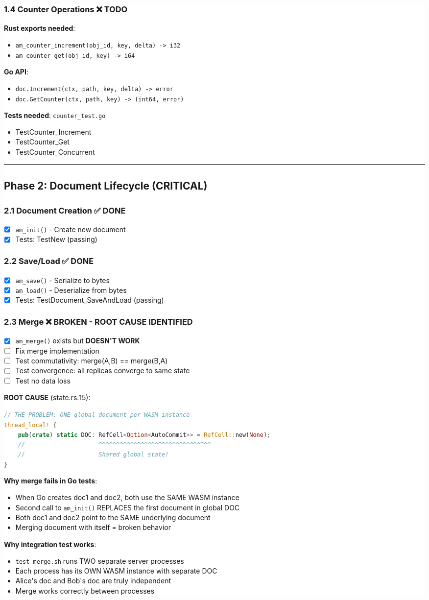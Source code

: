 ### 1.4 Counter Operations ❌ TODO
**Rust exports needed**:
- `am_counter_increment(obj_id, key, delta) -> i32`
- `am_counter_get(obj_id, key) -> i64`

**Go API**:
- `doc.Increment(ctx, path, key, delta) -> error`
- `doc.GetCounter(ctx, path, key) -> (int64, error)`

**Tests needed**: `counter_test.go`
- TestCounter_Increment
- TestCounter_Get
- TestCounter_Concurrent

---

## Phase 2: Document Lifecycle (CRITICAL)

### 2.1 Document Creation ✅ DONE
- [x] `am_init()` - Create new document
- [x] Tests: TestNew (passing)

### 2.2 Save/Load ✅ DONE
- [x] `am_save()` - Serialize to bytes
- [x] `am_load()` - Deserialize from bytes
- [x] Tests: TestDocument_SaveAndLoad (passing)

### 2.3 Merge ❌ BROKEN - ROOT CAUSE IDENTIFIED
- [x] `am_merge()` exists but **DOESN'T WORK**
- [ ] Fix merge implementation
- [ ] Test commutativity: merge(A,B) == merge(B,A)
- [ ] Test convergence: all replicas converge to same state
- [ ] Test no data loss

**ROOT CAUSE** (state.rs:15):
```rust
// THE PROBLEM: ONE global document per WASM instance
thread_local! {
    pub(crate) static DOC: RefCell<Option<AutoCommit>> = RefCell::new(None);
    //                     ^^^^^^^^^^^^^^^^^^^^^^^^^^^^^^^^
    //                     Shared global state!
}
```

**Why merge fails in Go tests**:
- When Go creates doc1 and doc2, both use the SAME WASM instance
- Second call to `am_init()` REPLACES the first document in global DOC
- Both doc1 and doc2 point to the SAME underlying document
- Merging document with itself = broken behavior

**Why integration test works**:
- `test_merge.sh` runs TWO separate server processes
- Each process has its OWN WASM instance with separate DOC
- Alice's doc and Bob's doc are truly independent
- Merge works correctly between processes
